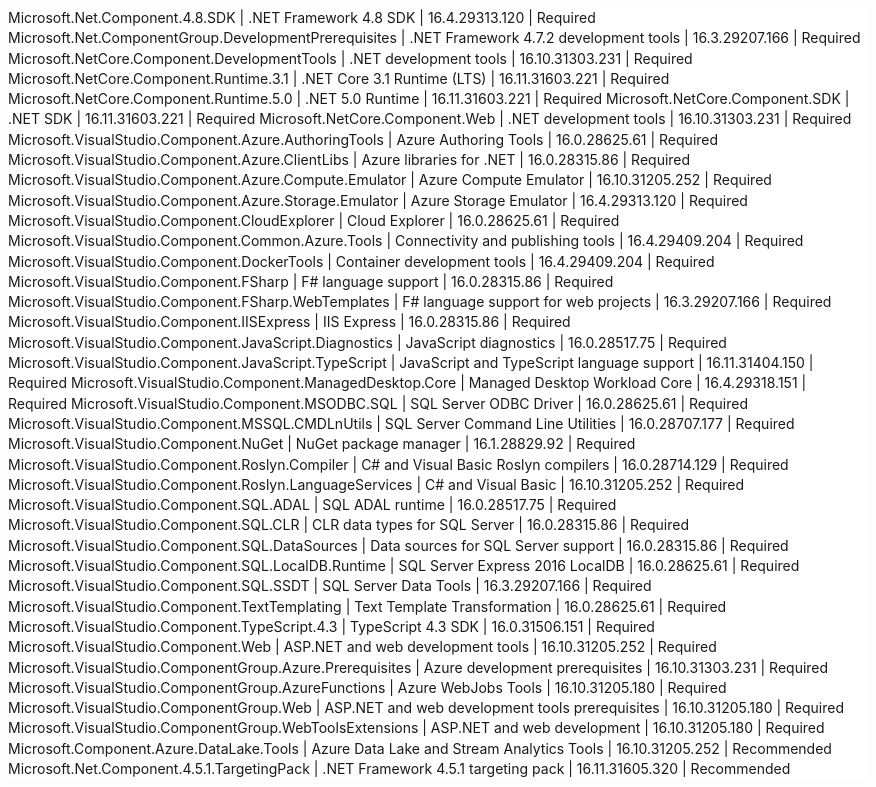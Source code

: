 Microsoft.Net.Component.4.8.SDK | .NET Framework 4.8 SDK | 16.4.29313.120 | Required
Microsoft.Net.ComponentGroup.DevelopmentPrerequisites | .NET Framework 4.7.2 development tools | 16.3.29207.166 | Required
Microsoft.NetCore.Component.DevelopmentTools | .NET development tools | 16.10.31303.231 | Required
Microsoft.NetCore.Component.Runtime.3.1 | .NET Core 3.1 Runtime (LTS) | 16.11.31603.221 | Required
Microsoft.NetCore.Component.Runtime.5.0 | .NET 5.0 Runtime | 16.11.31603.221 | Required
Microsoft.NetCore.Component.SDK | .NET SDK | 16.11.31603.221 | Required
Microsoft.NetCore.Component.Web | .NET development tools | 16.10.31303.231 | Required
Microsoft.VisualStudio.Component.Azure.AuthoringTools | Azure Authoring Tools | 16.0.28625.61 | Required
Microsoft.VisualStudio.Component.Azure.ClientLibs | Azure libraries for .NET | 16.0.28315.86 | Required
Microsoft.VisualStudio.Component.Azure.Compute.Emulator | Azure Compute Emulator | 16.10.31205.252 | Required
Microsoft.VisualStudio.Component.Azure.Storage.Emulator | Azure Storage Emulator | 16.4.29313.120 | Required
Microsoft.VisualStudio.Component.CloudExplorer | Cloud Explorer | 16.0.28625.61 | Required
Microsoft.VisualStudio.Component.Common.Azure.Tools | Connectivity and publishing tools | 16.4.29409.204 | Required
Microsoft.VisualStudio.Component.DockerTools | Container development tools | 16.4.29409.204 | Required
Microsoft.VisualStudio.Component.FSharp | F# language support | 16.0.28315.86 | Required
Microsoft.VisualStudio.Component.FSharp.WebTemplates | F# language support for web projects | 16.3.29207.166 | Required
Microsoft.VisualStudio.Component.IISExpress | IIS Express  | 16.0.28315.86 | Required
Microsoft.VisualStudio.Component.JavaScript.Diagnostics | JavaScript diagnostics | 16.0.28517.75 | Required
Microsoft.VisualStudio.Component.JavaScript.TypeScript | JavaScript and TypeScript language support | 16.11.31404.150 | Required
Microsoft.VisualStudio.Component.ManagedDesktop.Core | Managed Desktop Workload Core | 16.4.29318.151 | Required
Microsoft.VisualStudio.Component.MSODBC.SQL | SQL Server ODBC Driver | 16.0.28625.61 | Required
Microsoft.VisualStudio.Component.MSSQL.CMDLnUtils | SQL Server Command Line Utilities | 16.0.28707.177 | Required
Microsoft.VisualStudio.Component.NuGet | NuGet package manager | 16.1.28829.92 | Required
Microsoft.VisualStudio.Component.Roslyn.Compiler | C# and Visual Basic Roslyn compilers | 16.0.28714.129 | Required
Microsoft.VisualStudio.Component.Roslyn.LanguageServices | C# and Visual Basic | 16.10.31205.252 | Required
Microsoft.VisualStudio.Component.SQL.ADAL | SQL ADAL runtime | 16.0.28517.75 | Required
Microsoft.VisualStudio.Component.SQL.CLR | CLR data types for SQL Server | 16.0.28315.86 | Required
Microsoft.VisualStudio.Component.SQL.DataSources | Data sources for SQL Server support | 16.0.28315.86 | Required
Microsoft.VisualStudio.Component.SQL.LocalDB.Runtime | SQL Server Express 2016 LocalDB | 16.0.28625.61 | Required
Microsoft.VisualStudio.Component.SQL.SSDT | SQL Server Data Tools | 16.3.29207.166 | Required
Microsoft.VisualStudio.Component.TextTemplating | Text Template Transformation | 16.0.28625.61 | Required
Microsoft.VisualStudio.Component.TypeScript.4.3 | TypeScript 4.3 SDK | 16.0.31506.151 | Required
Microsoft.VisualStudio.Component.Web | ASP.NET and web development tools | 16.10.31205.252 | Required
Microsoft.VisualStudio.ComponentGroup.Azure.Prerequisites | Azure development prerequisites | 16.10.31303.231 | Required
Microsoft.VisualStudio.ComponentGroup.AzureFunctions | Azure WebJobs Tools | 16.10.31205.180 | Required
Microsoft.VisualStudio.ComponentGroup.Web | ASP.NET and web development tools prerequisites | 16.10.31205.180 | Required
Microsoft.VisualStudio.ComponentGroup.WebToolsExtensions | ASP.NET and web development | 16.10.31205.180 | Required
Microsoft.Component.Azure.DataLake.Tools | Azure Data Lake and Stream Analytics Tools | 16.10.31205.252 | Recommended
Microsoft.Net.Component.4.5.1.TargetingPack | .NET Framework 4.5.1 targeting pack | 16.11.31605.320 | Recommended